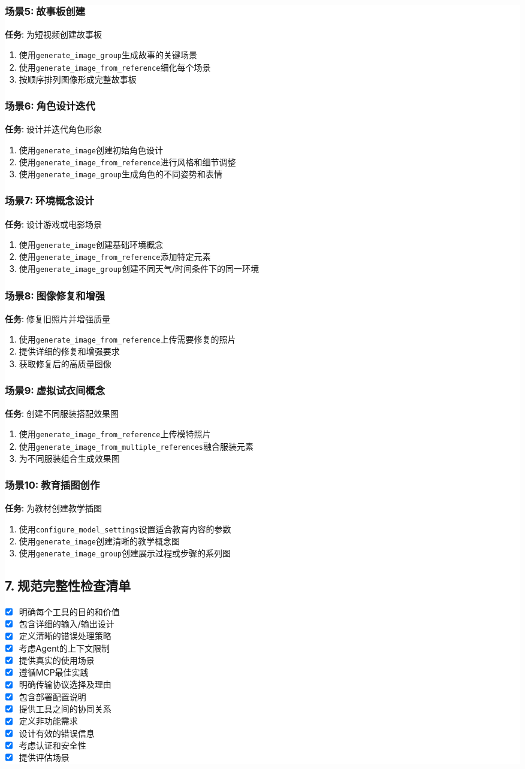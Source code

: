 ### 场景5: 故事板创建
**任务**: 为短视频创建故事板

1. 使用`generate_image_group`生成故事的关键场景
2. 使用`generate_image_from_reference`细化每个场景
3. 按顺序排列图像形成完整故事板

### 场景6: 角色设计迭代
**任务**: 设计并迭代角色形象

1. 使用`generate_image`创建初始角色设计
2. 使用`generate_image_from_reference`进行风格和细节调整
3. 使用`generate_image_group`生成角色的不同姿势和表情

### 场景7: 环境概念设计
**任务**: 设计游戏或电影场景

1. 使用`generate_image`创建基础环境概念
2. 使用`generate_image_from_reference`添加特定元素
3. 使用`generate_image_group`创建不同天气/时间条件下的同一环境

### 场景8: 图像修复和增强
**任务**: 修复旧照片并增强质量

1. 使用`generate_image_from_reference`上传需要修复的照片
2. 提供详细的修复和增强要求
3. 获取修复后的高质量图像

### 场景9: 虚拟试衣间概念
**任务**: 创建不同服装搭配效果图

1. 使用`generate_image_from_reference`上传模特照片
2. 使用`generate_image_from_multiple_references`融合服装元素
3. 为不同服装组合生成效果图

### 场景10: 教育插图创作
**任务**: 为教材创建教学插图

1. 使用`configure_model_settings`设置适合教育内容的参数
2. 使用`generate_image`创建清晰的教学概念图
3. 使用`generate_image_group`创建展示过程或步骤的系列图

## 7. 规范完整性检查清单

- [x] 明确每个工具的目的和价值
- [x] 包含详细的输入/输出设计
- [x] 定义清晰的错误处理策略
- [x] 考虑Agent的上下文限制
- [x] 提供真实的使用场景
- [x] 遵循MCP最佳实践
- [x] 明确传输协议选择及理由
- [x] 包含部署配置说明
- [x] 提供工具之间的协同关系
- [x] 定义非功能需求
- [x] 设计有效的错误信息
- [x] 考虑认证和安全性
- [x] 提供评估场景
